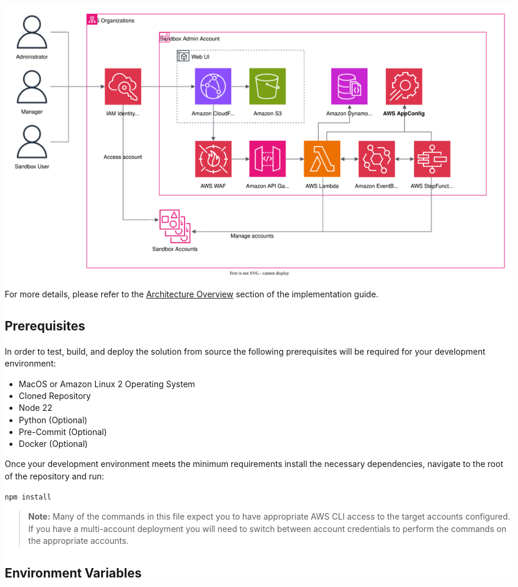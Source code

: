 ![](./docs/diagrams/architecture/high-level.drawio.svg)

For more details, please refer to the [Architecture Overview](https://docs.aws.amazon.com/solutions/latest/innovation-sandbox-on-aws/architecture-overview.html#architecture-diagram) section of the implementation guide.

## Prerequisites

In order to test, build, and deploy the solution from source the following prerequisites will be required for your development environment:

- MacOS or Amazon Linux 2 Operating System
- Cloned Repository
- Node 22
- Python (Optional)
- Pre-Commit (Optional)
- Docker (Optional)

Once your development environment meets the minimum requirements install the necessary dependencies, navigate to the root of the repository and run:

```shell
npm install
```

> **Note:** Many of the commands in this file expect you to have appropriate AWS CLI access to the target accounts configured. If you have a multi-account deployment you will need to switch between account credentials to perform the commands on the appropriate accounts.

## Environment Variables

